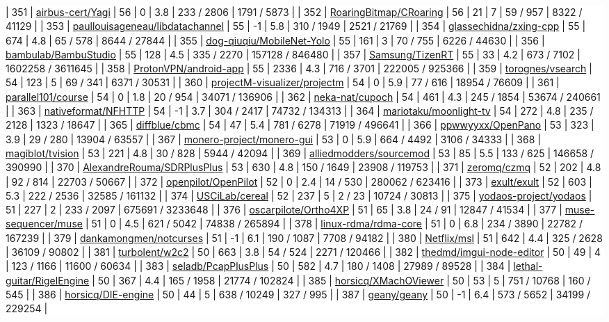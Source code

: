 | 351 | [airbus-cert/Yagi](https://github.com/airbus-cert/Yagi) | 56 | 0 | 3.8 | 233 / 2806 | 1791 / 5873 |
| 352 | [RoaringBitmap/CRoaring](https://github.com/RoaringBitmap/CRoaring) | 56 | 21 | 7 | 59 / 957 | 8322 / 41129 |
| 353 | [paullouisageneau/libdatachannel](https://github.com/paullouisageneau/libdatachannel) | 55 | -1 | 5.8 | 310 / 1949 | 2521 / 21769 |
| 354 | [glassechidna/zxing-cpp](https://github.com/glassechidna/zxing-cpp) | 55 | 674 | 4.8 | 65 / 578 | 8644 / 27844 |
| 355 | [dog-qiuqiu/MobileNet-Yolo](https://github.com/dog-qiuqiu/MobileNet-Yolo) | 55 | 161 | 3 | 70 / 755 | 6226 / 44630 |
| 356 | [bambulab/BambuStudio](https://github.com/bambulab/BambuStudio) | 55 | 128 | 4.5 | 335 / 2270 | 157128 / 846480 |
| 357 | [Samsung/TizenRT](https://github.com/Samsung/TizenRT) | 55 | 33 | 4.2 | 673 / 7102 | 1602258 / 3611645 |
| 358 | [ProtonVPN/android-app](https://github.com/ProtonVPN/android-app) | 55 | 2336 | 4.3 | 716 / 3701 | 222005 / 925366 |
| 359 | [torognes/vsearch](https://github.com/torognes/vsearch) | 54 | 123 | 5 | 69 / 341 | 6371 / 30531 |
| 360 | [projectM-visualizer/projectm](https://github.com/projectM-visualizer/projectm) | 54 | 0 | 5.9 | 77 / 616 | 18954 / 76609 |
| 361 | [parallel101/course](https://github.com/parallel101/course) | 54 | 0 | 1.8 | 20 / 954 | 34071 / 136906 |
| 362 | [neka-nat/cupoch](https://github.com/neka-nat/cupoch) | 54 | 461 | 4.3 | 245 / 1854 | 53674 / 240661 |
| 363 | [nativeformat/NFHTTP](https://github.com/nativeformat/NFHTTP) | 54 | -1 | 3.7 | 304 / 2417 | 74732 / 134313 |
| 364 | [mariotaku/moonlight-tv](https://github.com/mariotaku/moonlight-tv) | 54 | 272 | 4.8 | 235 / 2128 | 1323 / 18647 |
| 365 | [diffblue/cbmc](https://github.com/diffblue/cbmc) | 54 | 47 | 5.4 | 781 / 6278 | 71919 / 496641 |
| 366 | [ppwwyyxx/OpenPano](https://github.com/ppwwyyxx/OpenPano) | 53 | 323 | 3.9 | 29 / 280 | 13904 / 63557 |
| 367 | [monero-project/monero-gui](https://github.com/monero-project/monero-gui) | 53 | 0 | 5.9 | 664 / 4492 | 3106 / 34333 |
| 368 | [magiblot/tvision](https://github.com/magiblot/tvision) | 53 | 221 | 4.8 | 30 / 828 | 5944 / 42094 |
| 369 | [alliedmodders/sourcemod](https://github.com/alliedmodders/sourcemod) | 53 | 85 | 5.5 | 133 / 625 | 146658 / 390990 |
| 370 | [AlexandreRouma/SDRPlusPlus](https://github.com/AlexandreRouma/SDRPlusPlus) | 53 | 630 | 4.8 | 150 / 1649 | 23908 / 119753 |
| 371 | [zeromq/czmq](https://github.com/zeromq/czmq) | 52 | 202 | 4.8 | 92 / 814 | 22703 / 50667 |
| 372 | [openpilot/OpenPilot](https://github.com/openpilot/OpenPilot) | 52 | 0 | 2.4 | 14 / 530 | 280062 / 623416 |
| 373 | [exult/exult](https://github.com/exult/exult) | 52 | 603 | 5.3 | 222 / 2536 | 32585 / 161132 |
| 374 | [USCiLab/cereal](https://github.com/USCiLab/cereal) | 52 | 237 | 5 | 2 / 23 | 10724 / 30813 |
| 375 | [yodaos-project/yodaos](https://github.com/yodaos-project/yodaos) | 51 | 227 | 2 | 233 / 2097 | 675691 / 3233648 |
| 376 | [oscarpilote/Ortho4XP](https://github.com/oscarpilote/Ortho4XP) | 51 | 65 | 3.8 | 24 / 91 | 12847 / 41534 |
| 377 | [muse-sequencer/muse](https://github.com/muse-sequencer/muse) | 51 | 0 | 4.5 | 621 / 5042 | 74838 / 265894 |
| 378 | [linux-rdma/rdma-core](https://github.com/linux-rdma/rdma-core) | 51 | 0 | 6.8 | 234 / 3890 | 22782 / 167239 |
| 379 | [dankamongmen/notcurses](https://github.com/dankamongmen/notcurses) | 51 | -1 | 6.1 | 190 / 1087 | 7708 / 94182 |
| 380 | [Netflix/msl](https://github.com/Netflix/msl) | 51 | 642 | 4.4 | 325 / 2628 | 36109 / 90802 |
| 381 | [turbolent/w2c2](https://github.com/turbolent/w2c2) | 50 | 663 | 3.8 | 54 / 524 | 2271 / 120466 |
| 382 | [thedmd/imgui-node-editor](https://github.com/thedmd/imgui-node-editor) | 50 | 49 | 4 | 123 / 1166 | 11600 / 60634 |
| 383 | [seladb/PcapPlusPlus](https://github.com/seladb/PcapPlusPlus) | 50 | 582 | 4.7 | 180 / 1408 | 27989 / 89528 |
| 384 | [lethal-guitar/RigelEngine](https://github.com/lethal-guitar/RigelEngine) | 50 | 367 | 4.4 | 165 / 1958 | 21774 / 102824 |
| 385 | [horsicq/XMachOViewer](https://github.com/horsicq/XMachOViewer) | 50 | 53 | 5 | 751 / 10768 | 160 / 545 |
| 386 | [horsicq/DIE-engine](https://github.com/horsicq/DIE-engine) | 50 | 44 | 5 | 638 / 10249 | 327 / 995 |
| 387 | [geany/geany](https://github.com/geany/geany) | 50 | -1 | 6.4 | 573 / 5652 | 34199 / 229254 |